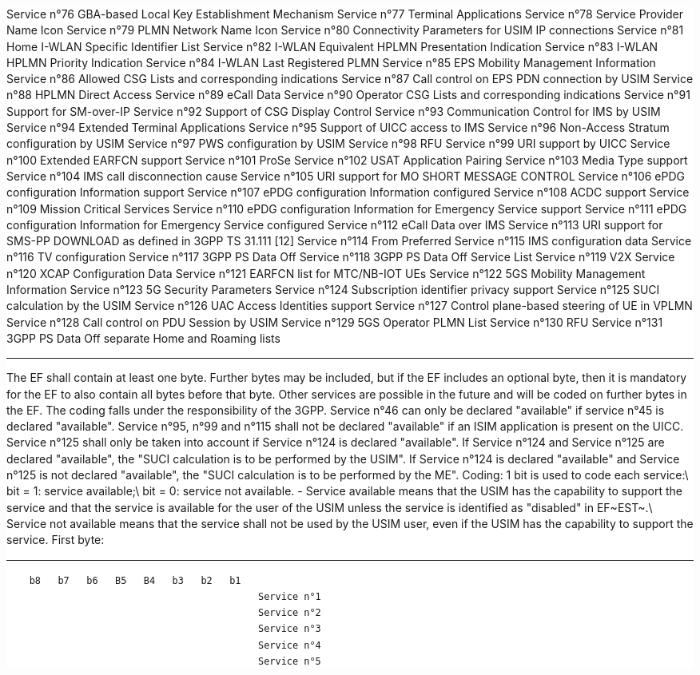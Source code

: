 Service n°76 GBA-based Local Key Establishment Mechanism Service n°77 Terminal
Applications Service n°78 Service Provider Name Icon Service n°79 PLMN Network
Name Icon Service n°80 Connectivity Parameters for USIM IP connections Service
n°81 Home I-WLAN Specific Identifier List Service n°82 I-WLAN Equivalent HPLMN
Presentation Indication Service n°83 I-WLAN HPLMN Priority Indication Service
n°84 I-WLAN Last Registered PLMN Service n°85 EPS Mobility Management
Information Service n°86 Allowed CSG Lists and corresponding indications
Service n°87 Call control on EPS PDN connection by USIM Service n°88 HPLMN
Direct Access Service n°89 eCall Data Service n°90 Operator CSG Lists and
corresponding indications Service n°91 Support for SM-over-IP Service n°92
Support of CSG Display Control Service n°93 Communication Control for IMS by
USIM Service n°94 Extended Terminal Applications Service n°95 Support of UICC
access to IMS Service n°96 Non-Access Stratum configuration by USIM Service
n°97 PWS configuration by USIM Service n°98 RFU Service n°99 URI support by
UICC Service n°100 Extended EARFCN support Service n°101 ProSe Service n°102
USAT Application Pairing Service n°103 Media Type support Service n°104 IMS
call disconnection cause Service n°105 URI support for MO SHORT MESSAGE
CONTROL Service n°106 ePDG configuration Information support Service n°107
ePDG configuration Information configured Service n°108 ACDC support Service
n°109 Mission Critical Services Service n°110 ePDG configuration Information
for Emergency Service support Service n°111 ePDG configuration Information for
Emergency Service configured Service n°112 eCall Data over IMS Service n°113
URI support for SMS-PP DOWNLOAD as defined in 3GPP TS 31.111 [12] Service
n°114 From Preferred Service n°115 IMS configuration data Service n°116 TV
configuration Service n°117 3GPP PS Data Off Service n°118 3GPP PS Data Off
Service List Service n°119 V2X Service n°120 XCAP Configuration Data Service
n°121 EARFCN list for MTC/NB-IOT UEs Service n°122 5GS Mobility Management
Information Service n°123 5G Security Parameters Service n°124 Subscription
identifier privacy support Service n°125 SUCI calculation by the USIM Service
n°126 UAC Access Identities support Service n°127 Control plane-based steering
of UE in VPLMN Service n°128 Call control on PDU Session by USIM Service n°129
5GS Operator PLMN List Service n°130 RFU Service n°131 3GPP PS Data Off
separate Home and Roaming lists
* * *
The EF shall contain at least one byte. Further bytes may be included, but if
the EF includes an optional byte, then it is mandatory for the EF to also
contain all bytes before that byte. Other services are possible in the future
and will be coded on further bytes in the EF. The coding falls under the
responsibility of the 3GPP.
Service n°46 can only be declared \"available\" if service n°45 is declared
\"available\".
Service n°95, n°99 and n°115 shall not be declared \"available\" if an ISIM
application is present on the UICC.
Service n°125 shall only be taken into account if Service n°124 is declared
\"available\". If Service n°124 and Service n°125 are declared \"available\",
the \"SUCI calculation is to be performed by the USIM\". If Service n°124 is
declared \"available\" and Service n°125 is not declared \"available\", the
\"SUCI calculation is to be performed by the ME\".
Coding:
1 bit is used to code each service:\ bit = 1: service available;\ bit = 0:
service not available.
\- Service available means that the USIM has the capability to support the
service and that the service is available for the user of the USIM unless the
service is identified as \"disabled\" in EF~EST~.\ Service not available means
that the service shall not be used by the USIM user, even if the USIM has the
capability to support the service.
First byte:
* * *
        b8   b7   b6   B5   B4   b3   b2   b1   
                                                Service n°1
                                                Service n°2
                                                Service n°3
                                                Service n°4
                                                Service n°5
